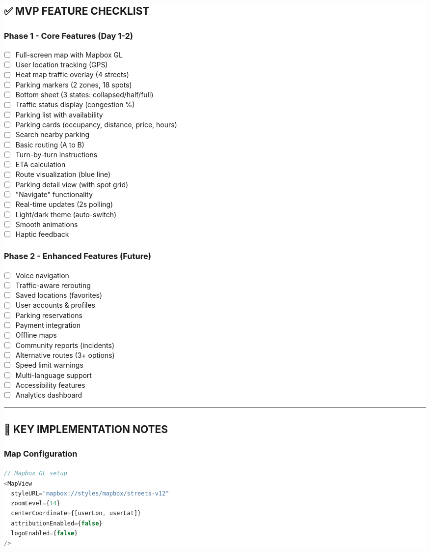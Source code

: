 
## ✅ **MVP FEATURE CHECKLIST**

### **Phase 1 - Core Features (Day 1-2)**
- [ ] Full-screen map with Mapbox GL
- [ ] User location tracking (GPS)
- [ ] Heat map traffic overlay (4 streets)
- [ ] Parking markers (2 zones, 18 spots)
- [ ] Bottom sheet (3 states: collapsed/half/full)
- [ ] Traffic status display (congestion %)
- [ ] Parking list with availability
- [ ] Parking cards (occupancy, distance, price, hours)
- [ ] Search nearby parking
- [ ] Basic routing (A to B)
- [ ] Turn-by-turn instructions
- [ ] ETA calculation
- [ ] Route visualization (blue line)
- [ ] Parking detail view (with spot grid)
- [ ] "Navigate" functionality
- [ ] Real-time updates (2s polling)
- [ ] Light/dark theme (auto-switch)
- [ ] Smooth animations
- [ ] Haptic feedback

### **Phase 2 - Enhanced Features (Future)**
- [ ] Voice navigation
- [ ] Traffic-aware rerouting
- [ ] Saved locations (favorites)
- [ ] User accounts & profiles
- [ ] Parking reservations
- [ ] Payment integration
- [ ] Offline maps
- [ ] Community reports (incidents)
- [ ] Alternative routes (3+ options)
- [ ] Speed limit warnings
- [ ] Multi-language support
- [ ] Accessibility features
- [ ] Analytics dashboard

---

## 🎯 **KEY IMPLEMENTATION NOTES**

### **Map Configuration**
```typescript
// Mapbox GL setup
<MapView
  styleURL="mapbox://styles/mapbox/streets-v12"
  zoomLevel={14}
  centerCoordinate={[userLon, userLat]}
  attributionEnabled={false}
  logoEnabled={false}
/>
```
